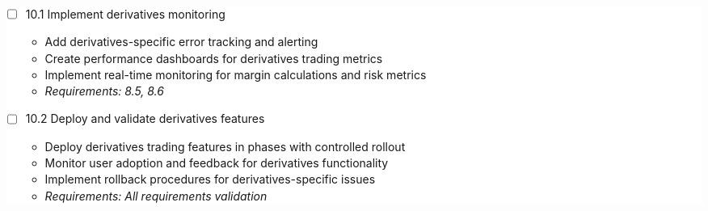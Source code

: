 - [ ] 10.1 Implement derivatives monitoring
  - Add derivatives-specific error tracking and alerting
  - Create performance dashboards for derivatives trading metrics
  - Implement real-time monitoring for margin calculations and risk metrics
  - _Requirements: 8.5, 8.6_

- [ ] 10.2 Deploy and validate derivatives features
  - Deploy derivatives trading features in phases with controlled rollout
  - Monitor user adoption and feedback for derivatives functionality
  - Implement rollback procedures for derivatives-specific issues
  - _Requirements: All requirements validation_